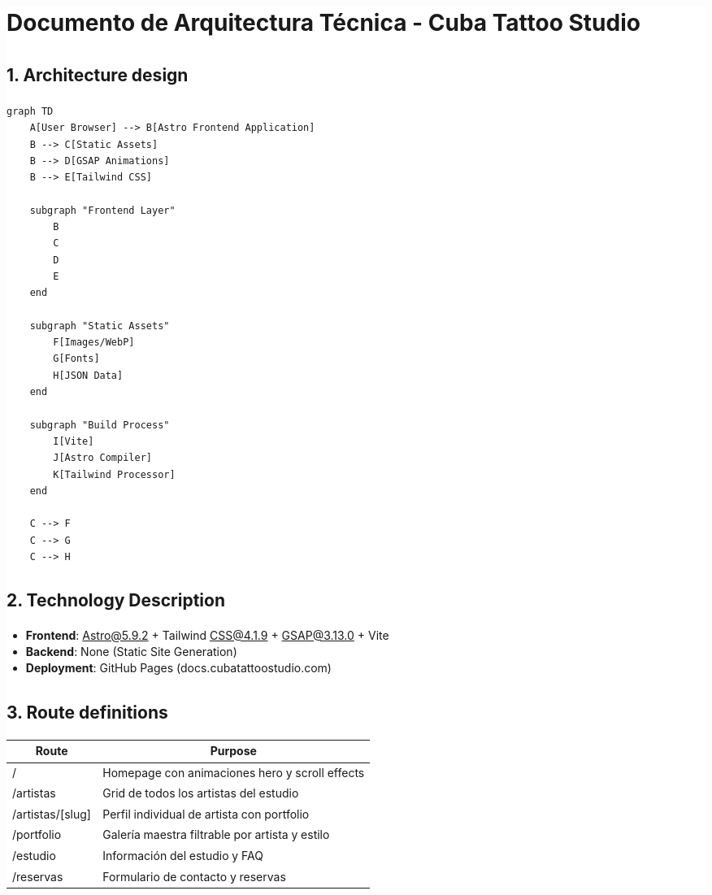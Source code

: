 # Documento de Arquitectura Técnica - Cuba Tattoo Studio

## 1. Architecture design

```mermaid
graph TD
    A[User Browser] --> B[Astro Frontend Application]
    B --> C[Static Assets]
    B --> D[GSAP Animations]
    B --> E[Tailwind CSS]
    
    subgraph "Frontend Layer"
        B
        C
        D
        E
    end
    
    subgraph "Static Assets"
        F[Images/WebP]
        G[Fonts]
        H[JSON Data]
    end
    
    subgraph "Build Process"
        I[Vite]
        J[Astro Compiler]
        K[Tailwind Processor]
    end
    
    C --> F
    C --> G
    C --> H
```

## 2. Technology Description

- **Frontend**: Astro@5.9.2 + Tailwind CSS@4.1.9 + GSAP@3.13.0 + Vite
- **Backend**: None (Static Site Generation)
- **Deployment**: GitHub Pages (docs.cubatattoostudio.com)

## 3. Route definitions

| Route | Purpose |
|-------|----------|
| / | Homepage con animaciones hero y scroll effects |
| /artistas | Grid de todos los artistas del estudio |
| /artistas/[slug] | Perfil individual de artista con portfolio |
| /portfolio | Galería maestra filtrable por artista y estilo |
| /estudio | Información del estudio y FAQ |
| /reservas | Formulario de contacto y reservas |
